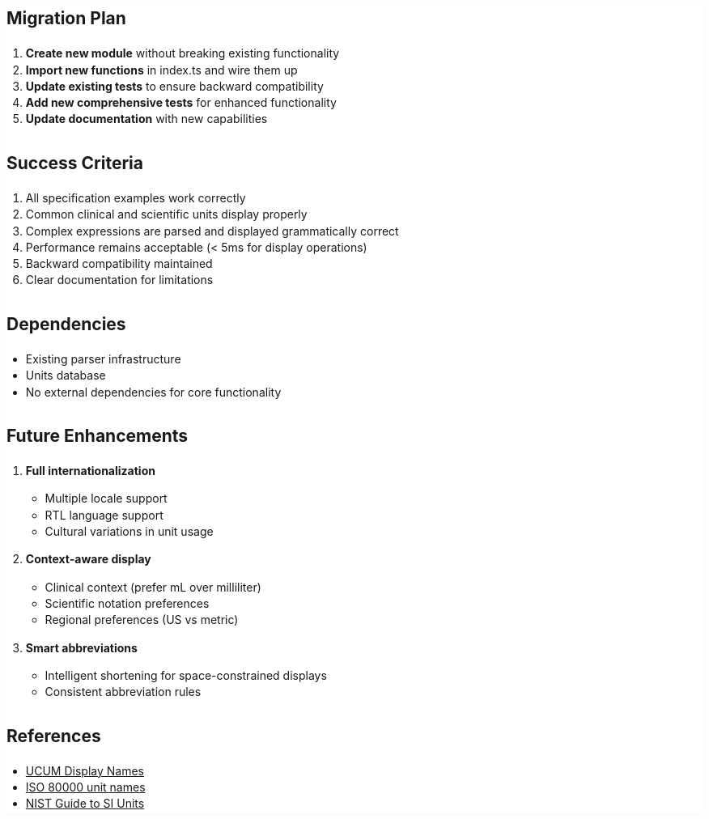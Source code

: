 ## Migration Plan

1. **Create new module** without breaking existing functionality
2. **Import new functions** in index.ts and wire them up
3. **Update existing tests** to ensure backward compatibility
4. **Add new comprehensive tests** for enhanced functionality
5. **Update documentation** with new capabilities

## Success Criteria

1. All specification examples work correctly
2. Common clinical and scientific units display properly
3. Complex expressions are parsed and displayed grammatically correct
4. Performance remains acceptable (< 5ms for display operations)
5. Backward compatibility maintained
6. Clear documentation for limitations

## Dependencies

- Existing parser infrastructure
- Units database
- No external dependencies for core functionality

## Future Enhancements

1. **Full internationalization**
   - Multiple locale support
   - RTL language support
   - Cultural variations in unit usage

2. **Context-aware display**
   - Clinical context (prefer mL over milliliter)
   - Scientific notation preferences
   - Regional preferences (US vs metric)

3. **Smart abbreviations**
   - Intelligent shortening for space-constrained displays
   - Consistent abbreviation rules

## References

- [UCUM Display Names](http://unitsofmeasure.org/ucum.html#section-Semantics)
- [ISO 80000 unit names](https://www.iso.org/standard/30669.html)
- [NIST Guide to SI Units](https://www.nist.gov/pml/special-publication-811)